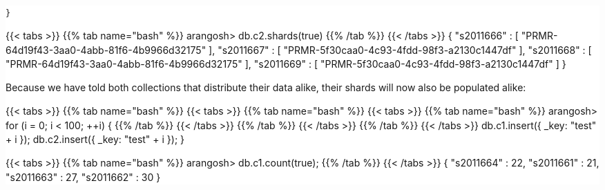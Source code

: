     }

{{< tabs >}}
{{% tab name="bash" %}}
    arangosh> db.c2.shards(true)
{{% /tab %}}
{{< /tabs >}}
    { 
      "s2011666" : [ 
        "PRMR-64d19f43-3aa0-4abb-81f6-4b9966d32175" 
      ], 
      "s2011667" : [ 
        "PRMR-5f30caa0-4c93-4fdd-98f3-a2130c1447df" 
      ], 
      "s2011668" : [ 
        "PRMR-64d19f43-3aa0-4abb-81f6-4b9966d32175" 
      ], 
      "s2011669" : [ 
        "PRMR-5f30caa0-4c93-4fdd-98f3-a2130c1447df" 
      ] 
    }
 
Because we have told both collections that distribute their data alike, their
shards will now also be populated alike:
    
{{< tabs >}}
{{% tab name="bash" %}}
{{< tabs >}}
{{% tab name="bash" %}}
{{< tabs >}}
{{% tab name="bash" %}}
    arangosh> for (i = 0; i < 100; ++i) { 
{{% /tab %}}
{{< /tabs >}}
{{% /tab %}}
{{< /tabs >}}
{{% /tab %}}
{{< /tabs >}}
      db.c1.insert({ _key: "test" + i }); 
      db.c2.insert({ _key: "test" + i }); 
    }

{{< tabs >}}
{{% tab name="bash" %}}
    arangosh> db.c1.count(true);
{{% /tab %}}
{{< /tabs >}}
    {
      "s2011664" : 22,
      "s2011661" : 21,
      "s2011663" : 27,
      "s2011662" : 30
    }
